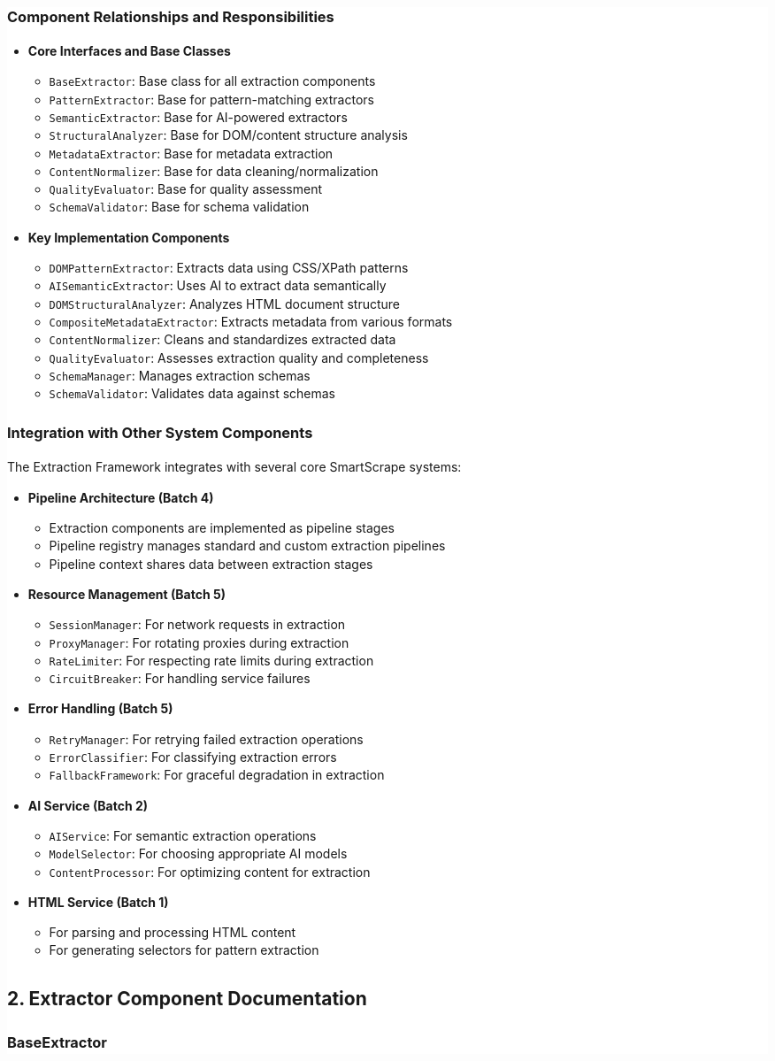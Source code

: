 ### Component Relationships and Responsibilities

- **Core Interfaces and Base Classes**
  - `BaseExtractor`: Base class for all extraction components
  - `PatternExtractor`: Base for pattern-matching extractors
  - `SemanticExtractor`: Base for AI-powered extractors
  - `StructuralAnalyzer`: Base for DOM/content structure analysis
  - `MetadataExtractor`: Base for metadata extraction
  - `ContentNormalizer`: Base for data cleaning/normalization
  - `QualityEvaluator`: Base for quality assessment
  - `SchemaValidator`: Base for schema validation

- **Key Implementation Components**
  - `DOMPatternExtractor`: Extracts data using CSS/XPath patterns
  - `AISemanticExtractor`: Uses AI to extract data semantically
  - `DOMStructuralAnalyzer`: Analyzes HTML document structure
  - `CompositeMetadataExtractor`: Extracts metadata from various formats
  - `ContentNormalizer`: Cleans and standardizes extracted data
  - `QualityEvaluator`: Assesses extraction quality and completeness
  - `SchemaManager`: Manages extraction schemas
  - `SchemaValidator`: Validates data against schemas

### Integration with Other System Components

The Extraction Framework integrates with several core SmartScrape systems:

- **Pipeline Architecture (Batch 4)**
  - Extraction components are implemented as pipeline stages
  - Pipeline registry manages standard and custom extraction pipelines
  - Pipeline context shares data between extraction stages

- **Resource Management (Batch 5)**
  - `SessionManager`: For network requests in extraction
  - `ProxyManager`: For rotating proxies during extraction
  - `RateLimiter`: For respecting rate limits during extraction
  - `CircuitBreaker`: For handling service failures

- **Error Handling (Batch 5)**
  - `RetryManager`: For retrying failed extraction operations
  - `ErrorClassifier`: For classifying extraction errors
  - `FallbackFramework`: For graceful degradation in extraction

- **AI Service (Batch 2)**
  - `AIService`: For semantic extraction operations
  - `ModelSelector`: For choosing appropriate AI models
  - `ContentProcessor`: For optimizing content for extraction

- **HTML Service (Batch 1)**
  - For parsing and processing HTML content
  - For generating selectors for pattern extraction

## 2. Extractor Component Documentation

### BaseExtractor
